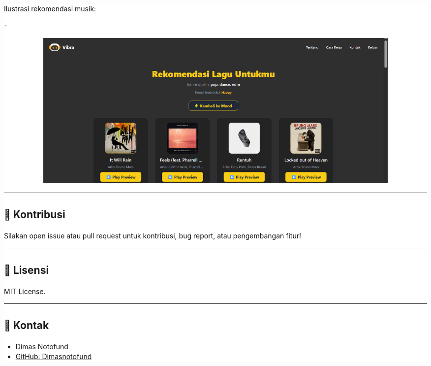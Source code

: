 Ilustrasi rekomendasi musik:

-<p align="center">
  <img src="https://raw.githubusercontent.com/Dimasnotfound/Vibra/main/images/Screenshot_18.png" alt="Tampilan Halaman Utama Vibra" width="700"/>
</p>

---

## 🤝 Kontribusi

Silakan open issue atau pull request untuk kontribusi, bug report, atau pengembangan fitur!

---

## 📜 Lisensi

MIT License.

---

## 👤 Kontak

- Dimas Notofund  
- [GitHub: Dimasnotofund](https://github.com/Dimasnotofund)
